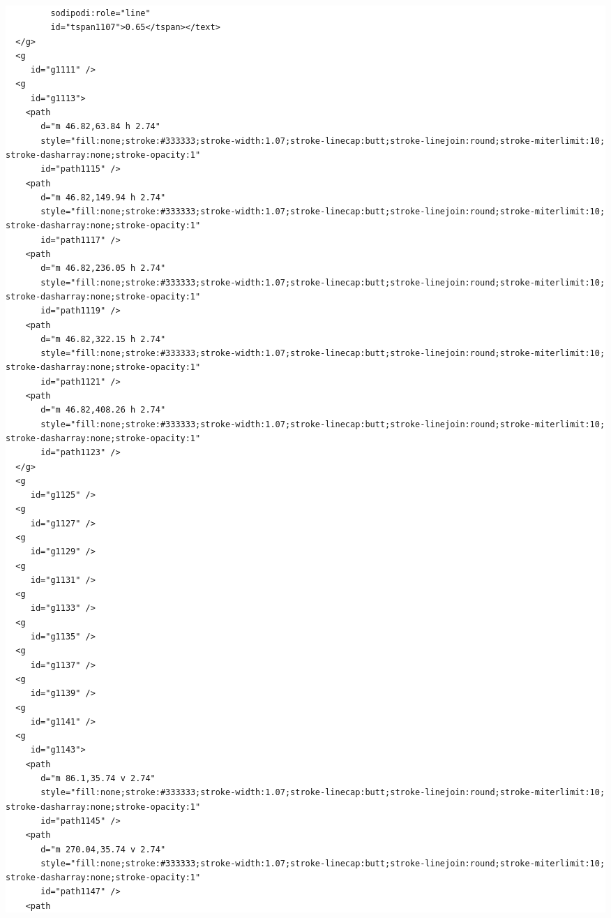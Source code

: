              sodipodi:role="line"
             id="tspan1107">0.65</tspan></text>
      </g>
      <g
         id="g1111" />
      <g
         id="g1113">
        <path
           d="m 46.82,63.84 h 2.74"
           style="fill:none;stroke:#333333;stroke-width:1.07;stroke-linecap:butt;stroke-linejoin:round;stroke-miterlimit:10;stroke-dasharray:none;stroke-opacity:1"
           id="path1115" />
        <path
           d="m 46.82,149.94 h 2.74"
           style="fill:none;stroke:#333333;stroke-width:1.07;stroke-linecap:butt;stroke-linejoin:round;stroke-miterlimit:10;stroke-dasharray:none;stroke-opacity:1"
           id="path1117" />
        <path
           d="m 46.82,236.05 h 2.74"
           style="fill:none;stroke:#333333;stroke-width:1.07;stroke-linecap:butt;stroke-linejoin:round;stroke-miterlimit:10;stroke-dasharray:none;stroke-opacity:1"
           id="path1119" />
        <path
           d="m 46.82,322.15 h 2.74"
           style="fill:none;stroke:#333333;stroke-width:1.07;stroke-linecap:butt;stroke-linejoin:round;stroke-miterlimit:10;stroke-dasharray:none;stroke-opacity:1"
           id="path1121" />
        <path
           d="m 46.82,408.26 h 2.74"
           style="fill:none;stroke:#333333;stroke-width:1.07;stroke-linecap:butt;stroke-linejoin:round;stroke-miterlimit:10;stroke-dasharray:none;stroke-opacity:1"
           id="path1123" />
      </g>
      <g
         id="g1125" />
      <g
         id="g1127" />
      <g
         id="g1129" />
      <g
         id="g1131" />
      <g
         id="g1133" />
      <g
         id="g1135" />
      <g
         id="g1137" />
      <g
         id="g1139" />
      <g
         id="g1141" />
      <g
         id="g1143">
        <path
           d="m 86.1,35.74 v 2.74"
           style="fill:none;stroke:#333333;stroke-width:1.07;stroke-linecap:butt;stroke-linejoin:round;stroke-miterlimit:10;stroke-dasharray:none;stroke-opacity:1"
           id="path1145" />
        <path
           d="m 270.04,35.74 v 2.74"
           style="fill:none;stroke:#333333;stroke-width:1.07;stroke-linecap:butt;stroke-linejoin:round;stroke-miterlimit:10;stroke-dasharray:none;stroke-opacity:1"
           id="path1147" />
        <path